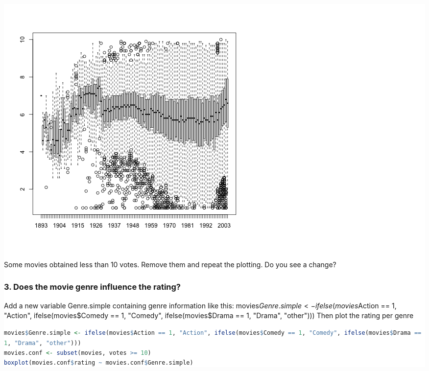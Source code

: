 ![plot of chunk unnamed-chunk-27](figure/unnamed-chunk-27-1.png) 

Some movies obtained less than 10 votes. Remove them and repeat the plotting. Do you see a change? 

### 3. Does the movie genre influence the rating? 

Add a new variable Genre.simple containing genre information like this:
movies$Genre.simple <- ifelse(movies$Action == 1, "Action", ifelse(movies$Comedy == 1, "Comedy", ifelse(movies$Drama == 1, "Drama", "other")))
Then plot the rating per genre


```r
movies$Genre.simple <- ifelse(movies$Action == 1, "Action", ifelse(movies$Comedy == 1, "Comedy", ifelse(movies$Drama == 1, "Drama", "other")))
movies.conf <- subset(movies, votes >= 10)
boxplot(movies.conf$rating ~ movies.conf$Genre.simple)
```
